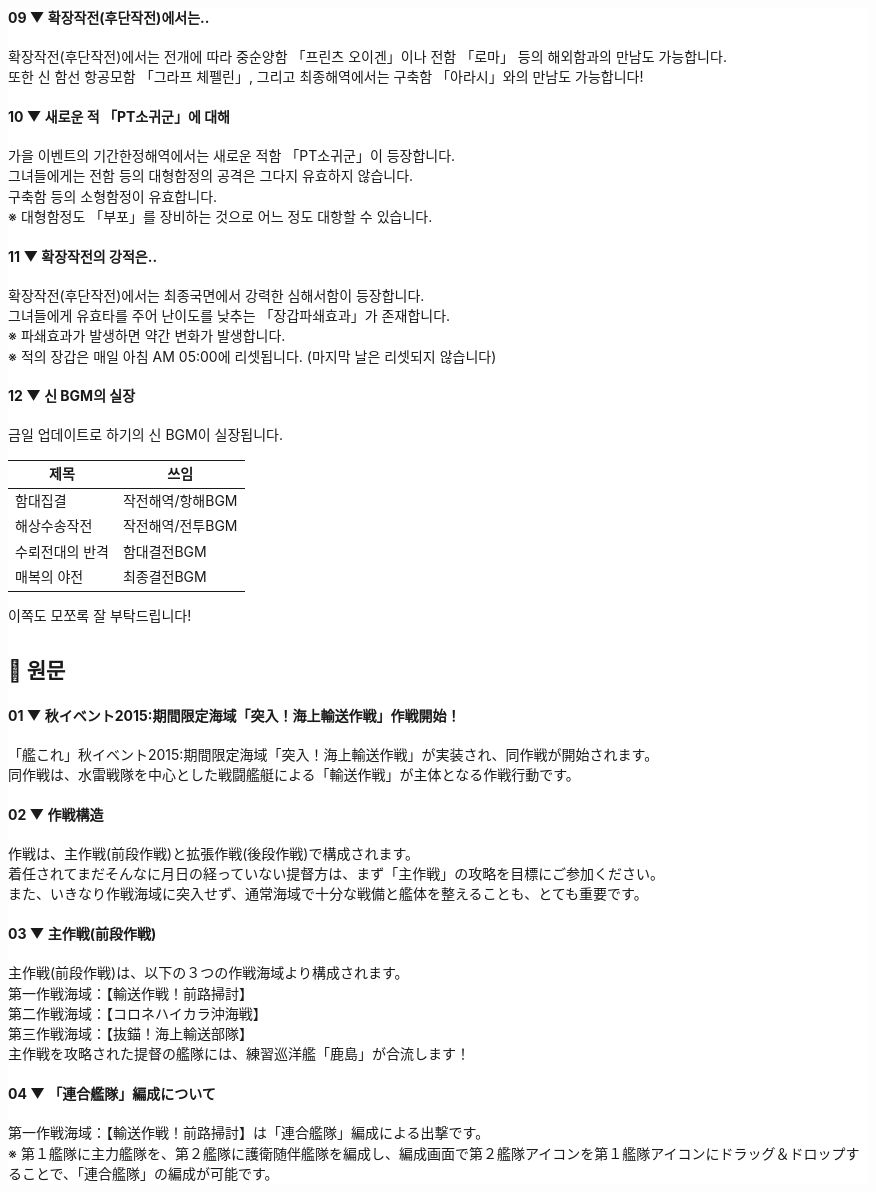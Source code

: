 #### 09 ▼ 확장작전(후단작전)에서는..
확장작전(후단작전)에서는 전개에 따라 중순양함 「프린츠 오이겐」이나 전함 「로마」 등의 해외함과의 만남도 가능합니다.\
또한 신 함선 항공모함 「그라프 체펠린」, 그리고 최종해역에서는 구축함 「아라시」와의 만남도 가능합니다!

#### 10 ▼ 새로운 적 「PT소귀군」에 대해
가을 이벤트의 기간한정해역에서는 새로운 적함 「PT소귀군」이 등장합니다.\
그녀들에게는 전함 등의 대형함정의 공격은 그다지 유효하지 않습니다.\
구축함 등의 소형함정이 유효합니다.\
※ 대형함정도 「부포」를 장비하는 것으로 어느 정도 대항할 수 있습니다.

#### 11 ▼ 확장작전의 강적은..
확장작전(후단작전)에서는 최종국면에서 강력한 심해서함이 등장합니다.\
그녀들에게 유효타를 주어 난이도를 낮추는 「장갑파쇄효과」가 존재합니다.\
※ 파쇄효과가 발생하면 약간 변화가 발생합니다.\
※ 적의 장갑은 매일 아침 AM 05:00에 리셋됩니다. (마지막 날은 리셋되지 않습니다)

#### 12 ▼ 신 BGM의 실장
금일 업데이트로 하기의 신 BGM이 실장됩니다.

| 제목 | 쓰임 |
| ---- | --- |
| 함대집결 | 작전해역/항해BGM |
| 해상수송작전 | 작전해역/전투BGM |
| 수뢰전대의 반격 | 함대결전BGM |
| 매복의 야전 | 최종결전BGM |

이쪽도 모쪼록 잘 부탁드립니다!

## 📃 원문

#### 01 ▼ 秋イベント2015:期間限定海域「突入！海上輸送作戦」作戦開始！
「艦これ」秋イベント2015:期間限定海域「突入！海上輸送作戦」が実装され、同作戦が開始されます。\
同作戦は、水雷戦隊を中心とした戦闘艦艇による「輸送作戦」が主体となる作戦行動です。

#### 02 ▼ 作戦構造
作戦は、主作戦(前段作戦)と拡張作戦(後段作戦)で構成されます。\
着任されてまだそんなに月日の経っていない提督方は、まず「主作戦」の攻略を目標にご参加ください。\
また、いきなり作戦海域に突入せず、通常海域で十分な戦備と艦体を整えることも、とても重要です。

#### 03 ▼ 主作戦(前段作戦)
主作戦(前段作戦)は、以下の３つの作戦海域より構成されます。\
第一作戦海域：【輸送作戦！前路掃討】\
第二作戦海域：【コロネハイカラ沖海戦】\
第三作戦海域：【抜錨！海上輸送部隊】\
主作戦を攻略された提督の艦隊には、練習巡洋艦「鹿島」が合流します！

#### 04 ▼ 「連合艦隊」編成について
第一作戦海域：【輸送作戦！前路掃討】は「連合艦隊」編成による出撃です。\
※ 第１艦隊に主力艦隊を、第２艦隊に護衛随伴艦隊を編成し、編成画面で第２艦隊アイコンを第１艦隊アイコンにドラッグ＆ドロップすることで、「連合艦隊」の編成が可能です。
